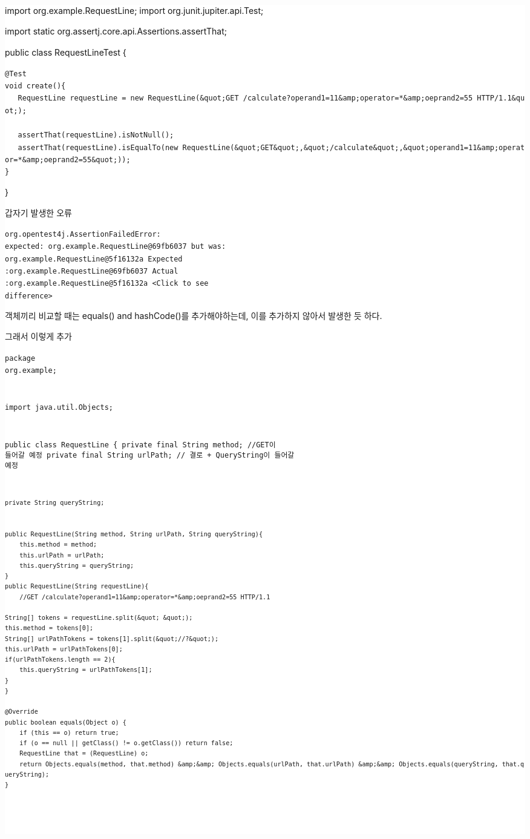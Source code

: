 import org.example.RequestLine;
import org.junit.jupiter.api.Test;

import static org.assertj.core.api.Assertions.assertThat;

public class RequestLineTest {

    @Test
    void create(){
       RequestLine requestLine = new RequestLine(&quot;GET /calculate?operand1=11&amp;operator=*&amp;oeprand2=55 HTTP/1.1&quot;);

       assertThat(requestLine).isNotNull();
       assertThat(requestLine).isEqualTo(new RequestLine(&quot;GET&quot;,&quot;/calculate&quot;,&quot;operand1=11&amp;operator=*&amp;oeprand2=55&quot;));
    }
}</code></pre><p id="97c58a62-e38d-467e-97b7-12fb2d6f5863" class="">갑자기 발생한 오류</p><pre id="1f02be6d-225a-4371-87d3-5e46786c31f4" class="code"><code>org.opentest4j.AssertionFailedError: 
expected: org.example.RequestLine@69fb6037
 but was: org.example.RequestLine@5f16132a
Expected :org.example.RequestLine@69fb6037
Actual   :org.example.RequestLine@5f16132a
&lt;Click to see difference&gt;</code></pre><p id="bd922750-81c7-4798-93cb-8d1057703776" class="">객체끼리 비교할 때는 equals() and hashCode()를 추가해야하는데, 이를 추가하지 않아서 발생한 듯 하다.</p><p id="7a8649cc-654b-4459-af41-4c93bab1f994" class="">그래서 이렇게 추가</p><pre id="072362cc-5855-4bf3-8ac1-20a26a78e5e2" class="code"><code>package org.example;

import java.util.Objects;

public class RequestLine {
    private final String method; //GET이 들어갈 예정
    private final String urlPath; // 결로 + QueryString이 들어갈 예정

    private String queryString;


    public RequestLine(String method, String urlPath, String queryString){
        this.method = method;
        this.urlPath = urlPath;
        this.queryString = queryString;
    }
    public RequestLine(String requestLine){
        //GET /calculate?operand1=11&amp;operator=*&amp;oeprand2=55 HTTP/1.1

    String[] tokens = requestLine.split(&quot; &quot;);
    this.method = tokens[0];
    String[] urlPathTokens = tokens[1].split(&quot;//?&quot;);
    this.urlPath = urlPathTokens[0];
    if(urlPathTokens.length == 2){
        this.queryString = urlPathTokens[1];
    }
    }

    @Override
    public boolean equals(Object o) {
        if (this == o) return true;
        if (o == null || getClass() != o.getClass()) return false;
        RequestLine that = (RequestLine) o;
        return Objects.equals(method, that.method) &amp;&amp; Objects.equals(urlPath, that.urlPath) &amp;&amp; Objects.equals(queryString, that.queryString);
    }
